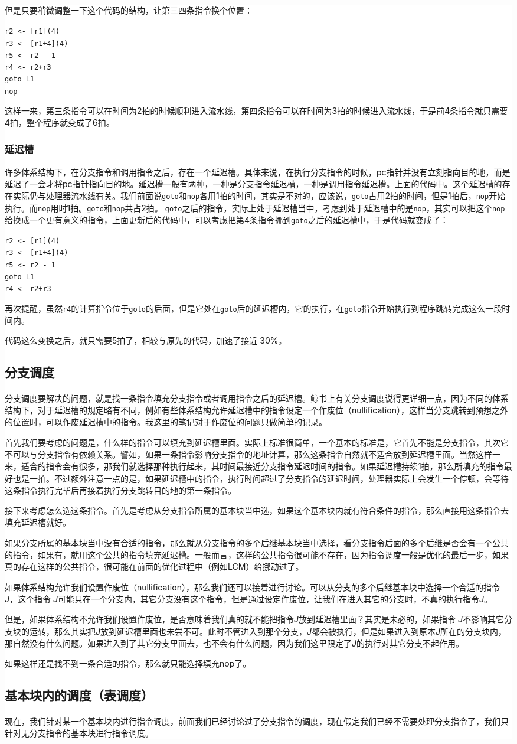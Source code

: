 但是只要稍微调整一下这个代码的结构，让第三四条指令换个位置：

```
r2 <- [r1](4)
r3 <- [r1+4](4)
r5 <- r2 - 1
r4 <- r2+r3
goto L1
nop
```

这样一来，第三条指令可以在时间为2拍的时候顺利进入流水线，第四条指令可以在时间为3拍的时候进入流水线，于是前4条指令就只需要4拍，整个程序就变成了6拍。

### 延迟槽

许多体系结构下，在分支指令和调用指令之后，存在一个延迟槽。具体来说，在执行分支指令的时候，pc指针并没有立刻指向目的地，而是延迟了一会才将pc指针指向目的地。延迟槽一般有两种，一种是分支指令延迟槽，一种是调用指令延迟槽。上面的代码中。这个延迟槽的存在实际仍与处理器流水线有关。我们前面说`goto`和`nop`各用1拍的时间，其实是不对的，应该说，`goto`占用2拍的时间，但是1拍后，`nop`开始执行。而`nop`用时1拍。`goto`和`nop`共占2拍。 `goto`之后的指令，实际上处于延迟槽当中，考虑到处于延迟槽中的是`nop`，其实可以把这个`nop`给换成一个更有意义的指令，上面更新后的代码中，可以考虑把第4条指令挪到`goto`之后的延迟槽中，于是代码就变成了：

```
r2 <- [r1](4)
r3 <- [r1+4](4)
r5 <- r2 - 1
goto L1
r4 <- r2+r3
```

再次提醒，虽然`r4`的计算指令位于`goto`的后面，但是它处在`goto`后的延迟槽内，它的执行，在`goto`指令开始执行到程序跳转完成这么一段时间内。

代码这么变换之后，就只需要5拍了，相较与原先的代码，加速了接近 $30\%$。

## 分支调度

分支调度要解决的问题，就是找一条指令填充分支指令或者调用指令之后的延迟槽。鲸书上有关分支调度说得更详细一点，因为不同的体系结构下，对于延迟槽的规定略有不同，例如有些体系结构允许延迟槽中的指令设定一个作废位（nullification），这样当分支跳转到预想之外的位置时，可以作废延迟槽中的指令。我这里的笔记对于作废位的问题只做简单的记录。

首先我们要考虑的问题是，什么样的指令可以填充到延迟槽里面。实际上标准很简单，一个基本的标准是，它首先不能是分支指令，其次它不可以与分支指令有依赖关系。譬如，如果一条指令影响分支指令的地址计算，那么这条指令自然就不适合放到延迟槽里面。当然这样一来，适合的指令会有很多，那我们就选择那种执行起来，其时间最接近分支指令延迟时间的指令。如果延迟槽持续1拍，那么所填充的指令最好也是一拍。不过额外注意一点的是，如果延迟槽中的指令，执行时间超过了分支指令的延迟时间，处理器实际上会发生一个停顿，会等待这条指令执行完毕后再接着执行分支跳转目的地的第一条指令。

接下来考虑怎么选这条指令。首先是考虑从分支指令所属的基本块当中选，如果这个基本块内就有符合条件的指令，那么直接用这条指令去填充延迟槽就好。

如果分支所属的基本块当中没有合适的指令，那么就从分支指令的多个后继基本块当中选择，看分支指令后面的多个后继是否会有一个公共的指令，如果有，就用这个公共的指令填充延迟槽。一般而言，这样的公共指令很可能不存在，因为指令调度一般是优化的最后一步，如果真的存在这样的公共指令，很可能在前面的优化过程中（例如LCM）给挪动过了。

如果体系结构允许我们设置作废位（nullification），那么我们还可以接着进行讨论。可以从分支的多个后继基本块中选择一个合适的指令$J$，这个指令 $J$可能只在一个分支内，其它分支没有这个指令，但是通过设定作废位，让我们在进入其它的分支时，不真的执行指令$J$。

但是，如果体系结构不允许我们设置作废位，是否意味着我们真的就不能把指令$J$放到延迟槽里面？其实是未必的，如果指令 $J$不影响其它分支块的运转，那么其实把$J$放到延迟槽里面也未尝不可。此时不管进入到那个分支，$J$都会被执行，但是如果进入到原本$J$所在的分支块内，那自然没有什么问题。如果进入到了其它分支里面去，也不会有什么问题，因为我们这里限定了$J$的执行对其它分支不起作用。

如果这样还是找不到一条合适的指令，那么就只能选择填充nop了。

## 基本块内的调度（表调度）

现在，我们针对某一个基本块内进行指令调度，前面我们已经讨论过了分支指令的调度，现在假定我们已经不需要处理分支指令了，我们只针对无分支指令的基本块进行指令调度。
